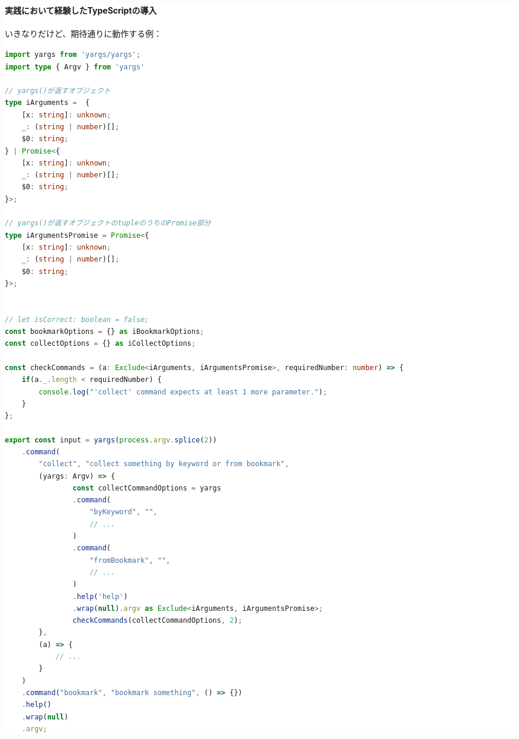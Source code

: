 #### 実践において経験したTypeScriptの導入

いきなりだけど、期待通りに動作する例：

```TypeScript
import yargs from 'yargs/yargs';
import type { Argv } from 'yargs'

// yargs()が返すオブジェクト
type iArguments =  {
    [x: string]: unknown;
    _: (string | number)[];
    $0: string;
} | Promise<{
    [x: string]: unknown;
    _: (string | number)[];
    $0: string;
}>;

// yargs()が返すオブジェクトのtupleのうちのPromise部分
type iArgumentsPromise = Promise<{
    [x: string]: unknown;
    _: (string | number)[];
    $0: string;
}>;


// let isCorrect: boolean = false;
const bookmarkOptions = {} as iBookmarkOptions; 
const collectOptions = {} as iCollectOptions;

const checkCommands = (a: Exclude<iArguments, iArgumentsPromise>, requiredNumber: number) => {
    if(a._.length < requiredNumber) {
        console.log("'collect' command expects at least 1 more parameter.");
    }
};

export const input = yargs(process.argv.splice(2))
    .command(
        "collect", "collect something by keyword or from bookmark",
        (yargs: Argv) => {
                const collectCommandOptions = yargs
                .command(
                    "byKeyword", "",
                    // ...
                )
                .command(
                    "fromBookmark", "",
                    // ...
                )
                .help('help')
                .wrap(null).argv as Exclude<iArguments, iArgumentsPromise>;
                checkCommands(collectCommandOptions, 2);
        },
        (a) => {
            // ...
        }
    )
    .command("bookmark", "bookmark something", () => {})
    .help()
    .wrap(null)
    .argv;
```
